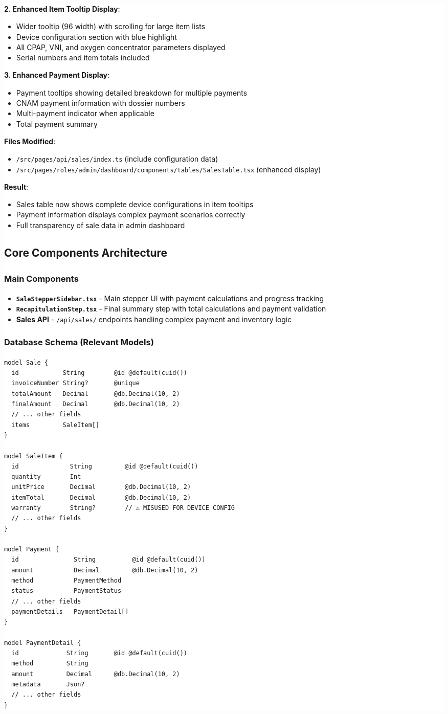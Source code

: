 **2. Enhanced Item Tooltip Display**:
- Wider tooltip (96 width) with scrolling for large item lists
- Device configuration section with blue highlight
- All CPAP, VNI, and oxygen concentrator parameters displayed
- Serial numbers and item totals included

**3. Enhanced Payment Display**:
- Payment tooltips showing detailed breakdown for multiple payments
- CNAM payment information with dossier numbers
- Multi-payment indicator when applicable
- Total payment summary

**Files Modified**:
- `/src/pages/api/sales/index.ts` (include configuration data)
- `/src/pages/roles/admin/dashboard/components/tables/SalesTable.tsx` (enhanced display)

**Result**:
- Sales table now shows complete device configurations in item tooltips
- Payment information displays complex payment scenarios correctly
- Full transparency of sale data in admin dashboard

## Core Components Architecture

### Main Components
- **`SaleStepperSidebar.tsx`** - Main stepper UI with payment calculations and progress tracking
- **`RecapitulationStep.tsx`** - Final summary step with total calculations and payment validation
- **Sales API** - `/api/sales/` endpoints handling complex payment and inventory logic

### Database Schema (Relevant Models)
```prisma
model Sale {
  id            String        @id @default(cuid())
  invoiceNumber String?       @unique
  totalAmount   Decimal       @db.Decimal(10, 2)
  finalAmount   Decimal       @db.Decimal(10, 2)
  // ... other fields
  items         SaleItem[]
}

model SaleItem {
  id              String         @id @default(cuid())
  quantity        Int
  unitPrice       Decimal        @db.Decimal(10, 2)
  itemTotal       Decimal        @db.Decimal(10, 2)
  warranty        String?        // ⚠️ MISUSED FOR DEVICE CONFIG
  // ... other fields
}

model Payment {
  id               String          @id @default(cuid())
  amount           Decimal         @db.Decimal(10, 2)
  method           PaymentMethod
  status           PaymentStatus
  // ... other fields
  paymentDetails   PaymentDetail[]
}

model PaymentDetail {
  id             String       @id @default(cuid())
  method         String
  amount         Decimal      @db.Decimal(10, 2)
  metadata       Json?
  // ... other fields
}
```